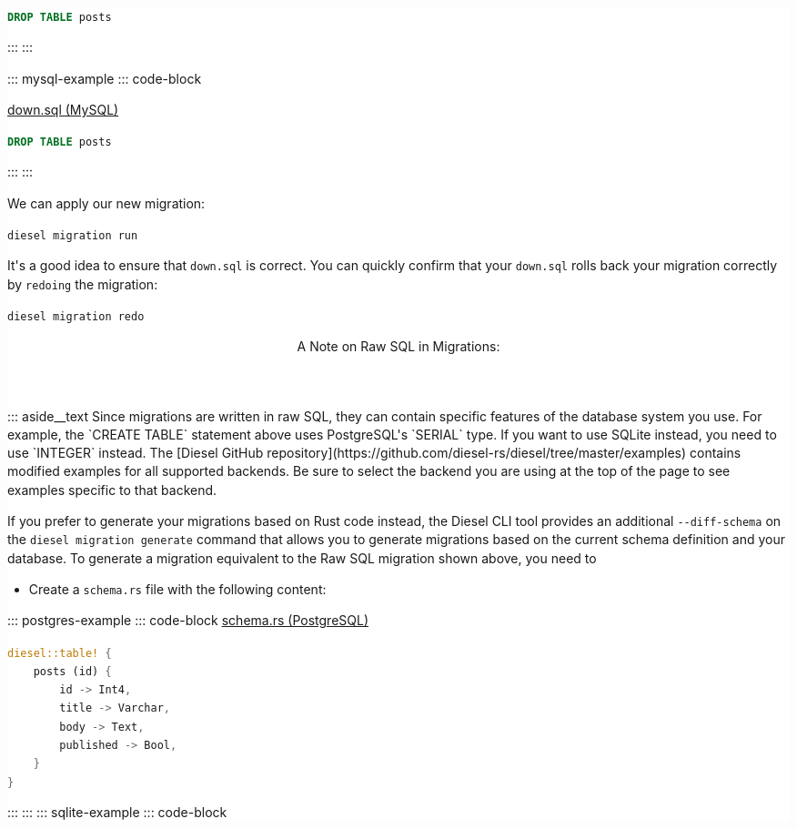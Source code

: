 ```sql
DROP TABLE posts
```

:::
:::

::: mysql-example
::: code-block

[down.sql (MySQL)](https://github.com/diesel-rs/diesel/blob/2.3.x/examples/mysql/getting_started_step_1/migrations/20160815133237_create_posts/down.sql)

```sql
DROP TABLE posts
```

:::
:::

We can apply our new migration:

```sh
diesel migration run
```

It's a good idea to ensure that `down.sql` is correct. You can quickly confirm that your `down.sql`
rolls back your migration correctly by `redoing` the migration:

```
diesel migration redo
```

<aside class = "aside aside--note">
<header class = "aside__header"> A Note on Raw SQL in Migrations:</header>
::: aside__text
Since migrations are written in raw SQL, they can contain specific features of the database system you use.
For example, the `CREATE TABLE` statement above uses PostgreSQL's `SERIAL` type. If you want to use SQLite instead,
you need to use `INTEGER` instead. The [Diesel GitHub repository](https://github.com/diesel-rs/diesel/tree/master/examples) 
contains modified examples for all supported backends. Be sure to select the backend you are using at the top of the page to see examples specific to that backend.

If you prefer to generate your migrations based on Rust code instead, the Diesel CLI tool provides an additional `--diff-schema` on the `diesel migration generate` command that allows you to generate migrations based on the current schema definition and your database. To generate a migration equivalent to the Raw SQL migration shown above, you need to 

* Create a `schema.rs` file with the following content:

::: postgres-example
::: code-block
[schema.rs (PostgreSQL)](https://github.com/diesel-rs/diesel/blob/2.3.x/examples/postgres/getting_started_step_1/src/schema.rs)
```rust
diesel::table! {
    posts (id) {
        id -> Int4,
        title -> Varchar,
        body -> Text,
        published -> Bool,
    }
}
```
:::
:::
::: sqlite-example
::: code-block